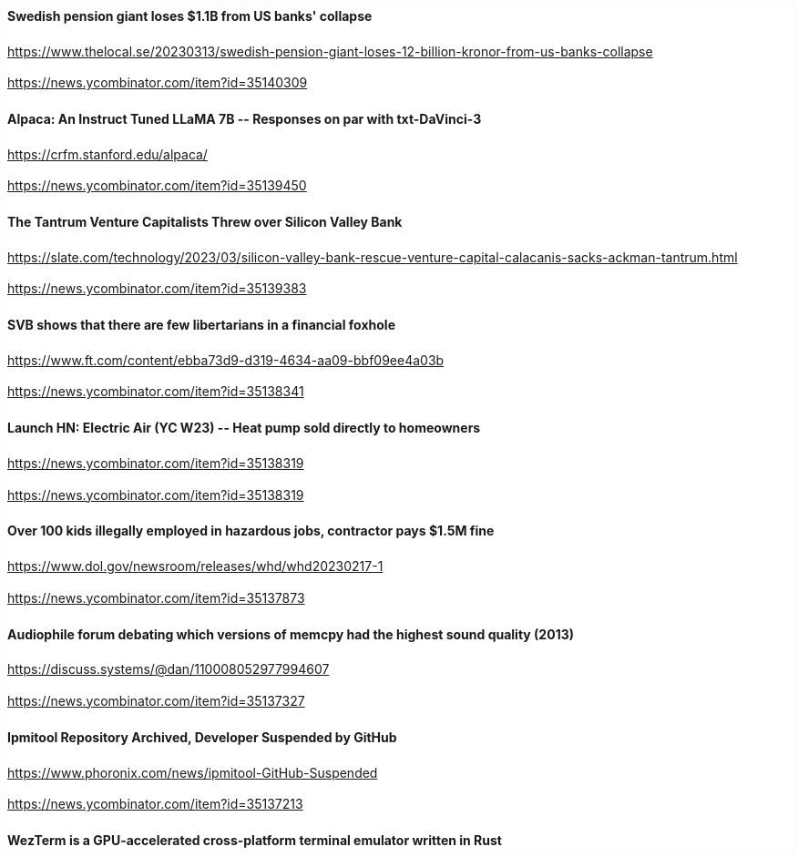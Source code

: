 #### Swedish pension giant loses \$1.1B from US banks' collapse

https://www.thelocal.se/20230313/swedish-pension-giant-loses-12-billion-kronor-from-us-banks-collapse

https://news.ycombinator.com/item?id=35140309

#### Alpaca: An Instruct Tuned LLaMA 7B -- Responses on par with txt-DaVinci-3

https://crfm.stanford.edu/alpaca/

https://news.ycombinator.com/item?id=35139450

#### The Tantrum Venture Capitalists Threw over Silicon Valley Bank

https://slate.com/technology/2023/03/silicon-valley-bank-rescue-venture-capital-calacanis-sacks-ackman-tantrum.html

https://news.ycombinator.com/item?id=35139383

#### SVB shows that there are few libertarians in a financial foxhole

https://www.ft.com/content/ebba73d9-d319-4634-aa09-bbf09ee4a03b

https://news.ycombinator.com/item?id=35138341

#### Launch HN: Electric Air (YC W23) -- Heat pump sold directly to homeowners

https://news.ycombinator.com/item?id=35138319

https://news.ycombinator.com/item?id=35138319

#### Over 100 kids illegally employed in hazardous jobs, contractor pays \$1.5M fine

https://www.dol.gov/newsroom/releases/whd/whd20230217-1

https://news.ycombinator.com/item?id=35137873

#### Audiophile forum debating which versions of memcpy had the highest sound quality (2013)

https://discuss.systems/@dan/110008052977994607

https://news.ycombinator.com/item?id=35137327

#### Ipmitool Repository Archived, Developer Suspended by GitHub

https://www.phoronix.com/news/ipmitool-GitHub-Suspended

https://news.ycombinator.com/item?id=35137213

#### WezTerm is a GPU-accelerated cross-platform terminal emulator written in Rust
